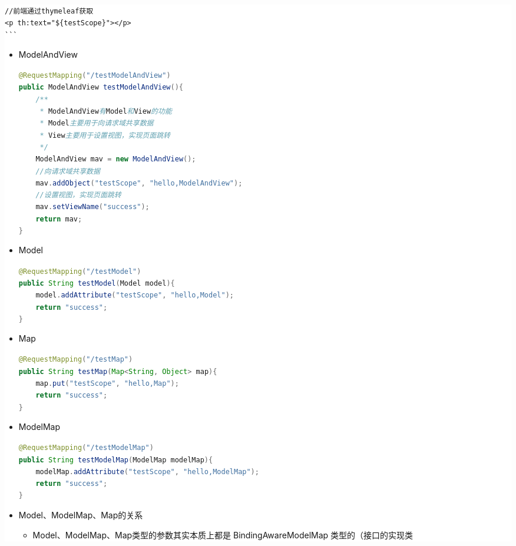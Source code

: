     //前端通过thymeleaf获取
    <p th:text="${testScope}"></p>
    ```

  - ModelAndView

    ```java
    @RequestMapping("/testModelAndView")
    public ModelAndView testModelAndView(){
        /**
         * ModelAndView有Model和View的功能
         * Model主要用于向请求域共享数据
         * View主要用于设置视图，实现页面跳转
         */
        ModelAndView mav = new ModelAndView();
        //向请求域共享数据
        mav.addObject("testScope", "hello,ModelAndView");
        //设置视图，实现页面跳转
        mav.setViewName("success");
        return mav;
    }
    ```

  - Model

    ```java
    @RequestMapping("/testModel")
    public String testModel(Model model){
        model.addAttribute("testScope", "hello,Model");
        return "success";
    }
    ```

  - Map

    ```java
    @RequestMapping("/testMap")
    public String testMap(Map<String, Object> map){
        map.put("testScope", "hello,Map");
        return "success";
    }
    ```

  - ModelMap

    ```java
    @RequestMapping("/testModelMap")
    public String testModelMap(ModelMap modelMap){
        modelMap.addAttribute("testScope", "hello,ModelMap");
        return "success";
    }
    ```

- Model、ModelMap、Map的关系

  - Model、ModelMap、Map类型的参数其实本质上都是 BindingAwareModelMap 类型的（接口的实现类
